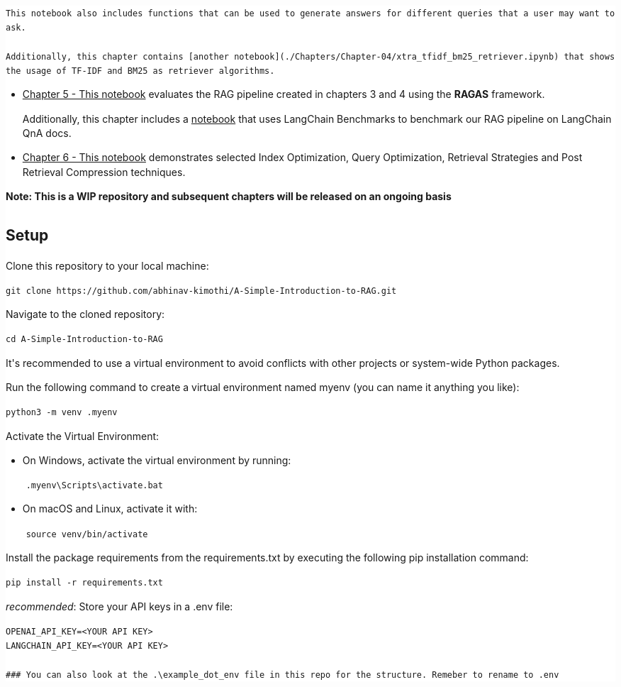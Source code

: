     This notebook also includes functions that can be used to generate answers for different queries that a user may want to ask.

    Additionally, this chapter contains [another notebook](./Chapters/Chapter-04/xtra_tfidf_bm25_retriever.ipynb) that shows the usage of TF-IDF and BM25 as retriever algorithms.

- [Chapter 5 - This notebook](./Chapters/Chapter-05/rag_evaluations.ipynb) evaluates the RAG pipeline created in chapters 3 and 4 using the __RAGAS__ framework.

    Additionally, this chapter includes a [notebook](./Chapters/Chapter-05/xtra_benchmarking.ipynb) that uses LangChain Benchmarks to benchmark our RAG pipeline on LangChain QnA docs.

- [Chapter 6 - This notebook](./Chapters/Chapter-06/advanced_rag.ipynb) demonstrates selected Index Optimization, Query Optimization, Retrieval Strategies and Post Retrieval Compression techniques.

__Note: This is a WIP repository and subsequent chapters will be released on an ongoing basis__

Setup
---

Clone this repository to your local machine:

```
git clone https://github.com/abhinav-kimothi/A-Simple-Introduction-to-RAG.git
```

Navigate to the cloned repository:

    
    cd A-Simple-Introduction-to-RAG

It's recommended to use a virtual environment to avoid conflicts with other projects or system-wide Python packages.

Run the following command to create a virtual environment named myenv (you can name it anything you like):

```
python3 -m venv .myenv
```
Activate the Virtual Environment:           

- On Windows, activate the virtual environment by running:

```
    .myenv\Scripts\activate.bat
```

- On macOS and Linux, activate it with:

```
    source venv/bin/activate
```

Install the package requirements from the requirements.txt by executing the following pip installation command:


```
pip install -r requirements.txt
```

_recommended_: Store your API keys in a .env file:
```
OPENAI_API_KEY=<YOUR API KEY>
LANGCHAIN_API_KEY=<YOUR API KEY>

### You can also look at the .\example_dot_env file in this repo for the structure. Remeber to rename to .env
```
